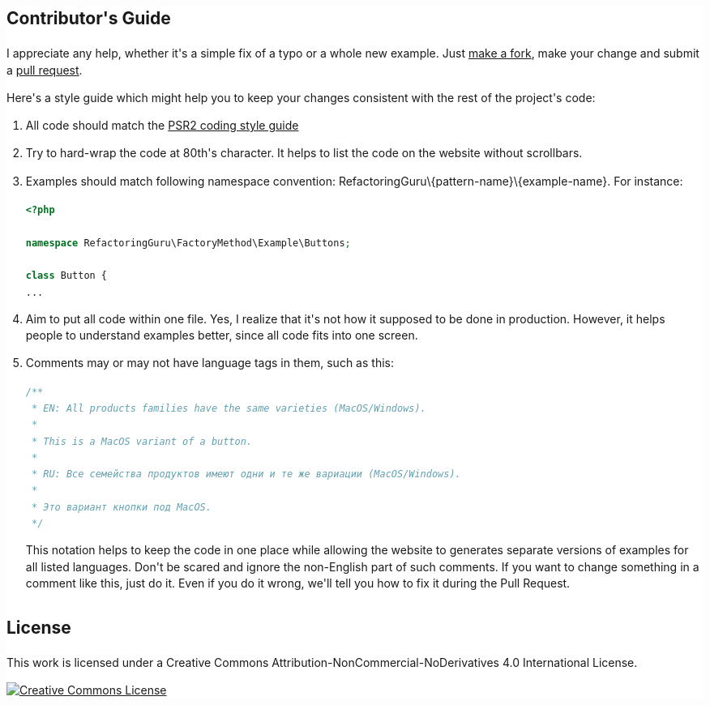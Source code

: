 
## Contributor's Guide

I appreciate any help, whether it's a simple fix of a typo or a whole new example. Just [make a fork](https://help.github.com/articles/fork-a-repo/), make your change and submit a [pull request](https://help.github.com/articles/creating-a-pull-request-from-a-fork/).

Here's a style guide which might help you to keep your changes consistent with the rest of the project's code:

1. All code should match the [PSR2 coding style guide](https://www.php-fig.org/psr/psr-2/)

2. Try to hard-wrap the code at 80th's character. It helps to list the code on the website without scrollbars.

3. Examples should match following namespace convention: RefactoringGuru\\{pattern-name}\\{example-name}. For instance:

    ```php
    <?php
    
    namespace RefactoringGuru\FactoryMethod\Example\Buttons;
    
    class Button {
    ...
    ```

4. Aim to put all code within one file. Yes, I realize that it's not how it supposed to be done in production. However, it helps people to understand examples better, since all code fits into one screen.

5. Comments may or may not have language tags in them, such as this:

    ```php
    /**
     * EN: All products families have the same varieties (MacOS/Windows).
     *
     * This is a MacOS variant of a button.
     *
     * RU: Все семейства продуктов имеют одни и те же вариации (MacOS/Windows).
     *
     * Это вариант кнопки под MacOS.
     */
    ```

    This notation helps to keep the code in one place while allowing the website to generates separate versions of examples for all listed languages. Don't be scared and ignore the non-English part of such comments. If you want to change something in a comment like this, just do it. Even if you do it wrong, we'll tell you how to fix it during the Pull Request.


## License

This work is licensed under a Creative Commons Attribution-NonCommercial-NoDerivatives 4.0 International License.

<a rel="license" href="http://creativecommons.org/licenses/by-nc-nd/4.0/"><img alt="Creative Commons License" style="border-width:0" src="https://i.creativecommons.org/l/by-nc-nd/4.0/80x15.png" /></a>
